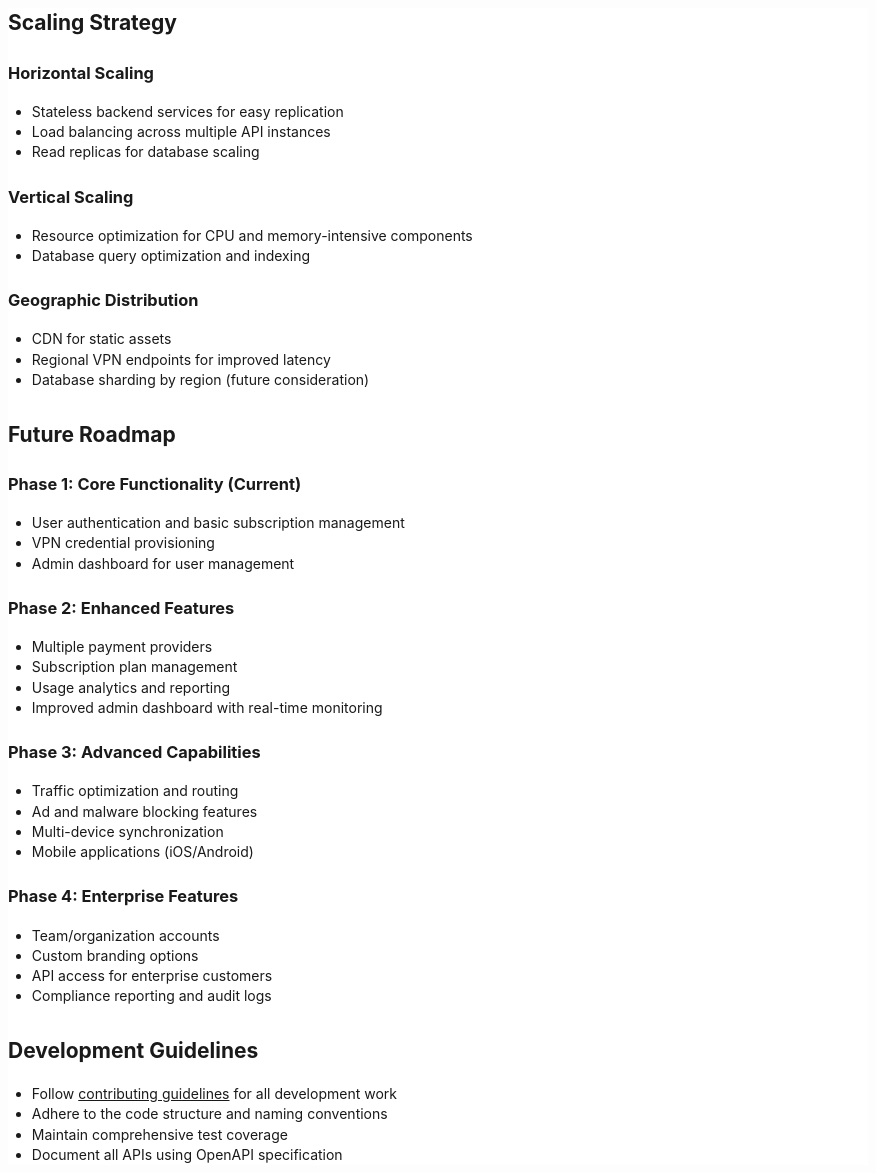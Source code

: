 ## Scaling Strategy

### Horizontal Scaling
- Stateless backend services for easy replication
- Load balancing across multiple API instances
- Read replicas for database scaling

### Vertical Scaling
- Resource optimization for CPU and memory-intensive components
- Database query optimization and indexing

### Geographic Distribution
- CDN for static assets
- Regional VPN endpoints for improved latency
- Database sharding by region (future consideration)

## Future Roadmap

### Phase 1: Core Functionality (Current)
- User authentication and basic subscription management
- VPN credential provisioning
- Admin dashboard for user management

### Phase 2: Enhanced Features
- Multiple payment providers
- Subscription plan management
- Usage analytics and reporting
- Improved admin dashboard with real-time monitoring

### Phase 3: Advanced Capabilities
- Traffic optimization and routing
- Ad and malware blocking features
- Multi-device synchronization
- Mobile applications (iOS/Android)

### Phase 4: Enterprise Features
- Team/organization accounts
- Custom branding options
- API access for enterprise customers
- Compliance reporting and audit logs

## Development Guidelines

- Follow [contributing guidelines](CONTRIBUTING.md) for all development work
- Adhere to the code structure and naming conventions
- Maintain comprehensive test coverage
- Document all APIs using OpenAPI specification
